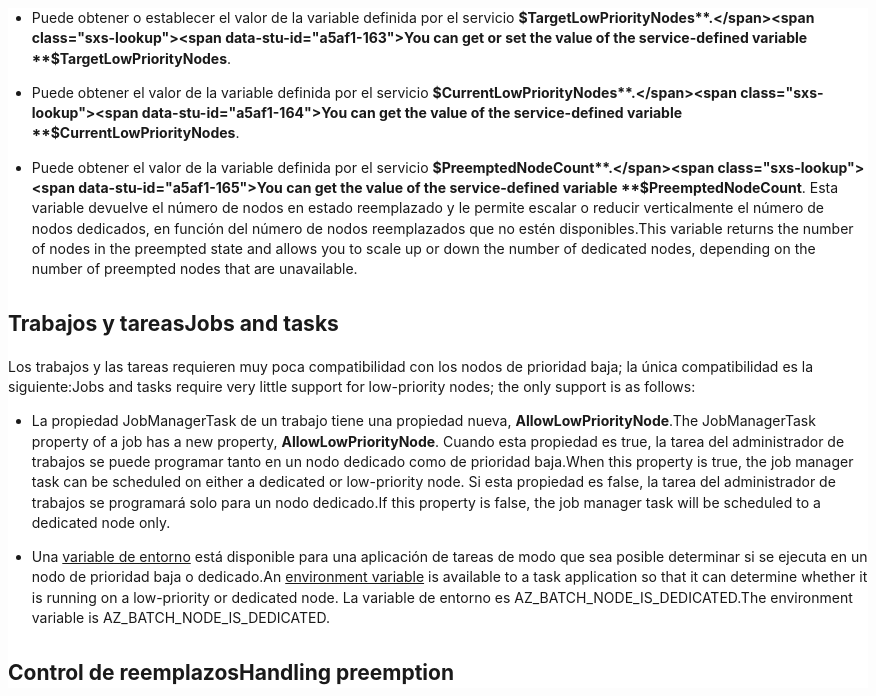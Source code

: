 -   <span data-ttu-id="a5af1-163">Puede obtener o establecer el valor de la variable definida por el servicio **$TargetLowPriorityNodes**.</span><span class="sxs-lookup"><span data-stu-id="a5af1-163">You can get or set the value of the service-defined variable **$TargetLowPriorityNodes**.</span></span>

-   <span data-ttu-id="a5af1-164">Puede obtener el valor de la variable definida por el servicio **$CurrentLowPriorityNodes**.</span><span class="sxs-lookup"><span data-stu-id="a5af1-164">You can get the value of the service-defined variable **$CurrentLowPriorityNodes**.</span></span>

-   <span data-ttu-id="a5af1-165">Puede obtener el valor de la variable definida por el servicio **$PreemptedNodeCount**.</span><span class="sxs-lookup"><span data-stu-id="a5af1-165">You can get the value of the service-defined variable **$PreemptedNodeCount**.</span></span> 
    <span data-ttu-id="a5af1-166">Esta variable devuelve el número de nodos en estado reemplazado y le permite escalar o reducir verticalmente el número de nodos dedicados, en función del número de nodos reemplazados que no estén disponibles.</span><span class="sxs-lookup"><span data-stu-id="a5af1-166">This variable returns the number of nodes in the preempted state and allows you to scale up or down the number of dedicated nodes, depending on the number of preempted nodes that are unavailable.</span></span>

## <a name="jobs-and-tasks"></a><span data-ttu-id="a5af1-167">Trabajos y tareas</span><span class="sxs-lookup"><span data-stu-id="a5af1-167">Jobs and tasks</span></span>

<span data-ttu-id="a5af1-168">Los trabajos y las tareas requieren muy poca compatibilidad con los nodos de prioridad baja; la única compatibilidad es la siguiente:</span><span class="sxs-lookup"><span data-stu-id="a5af1-168">Jobs and tasks require very little support for low-priority nodes; the only support is as follows:</span></span>

-   <span data-ttu-id="a5af1-169">La propiedad JobManagerTask de un trabajo tiene una propiedad nueva, **AllowLowPriorityNode**.</span><span class="sxs-lookup"><span data-stu-id="a5af1-169">The JobManagerTask property of a job has a new property, **AllowLowPriorityNode**.</span></span> 
    <span data-ttu-id="a5af1-170">Cuando esta propiedad es true, la tarea del administrador de trabajos se puede programar tanto en un nodo dedicado como de prioridad baja.</span><span class="sxs-lookup"><span data-stu-id="a5af1-170">When this property is true, the job manager task can be scheduled on either a dedicated or low-priority node.</span></span> <span data-ttu-id="a5af1-171">Si esta propiedad es false, la tarea del administrador de trabajos se programará solo para un nodo dedicado.</span><span class="sxs-lookup"><span data-stu-id="a5af1-171">If this property is false, the job manager task will be scheduled to a dedicated node only.</span></span>

-   <span data-ttu-id="a5af1-172">Una [variable de entorno](batch-compute-node-environment-variables.md) está disponible para una aplicación de tareas de modo que sea posible determinar si se ejecuta en un nodo de prioridad baja o dedicado.</span><span class="sxs-lookup"><span data-stu-id="a5af1-172">An [environment variable](batch-compute-node-environment-variables.md) is available to a task application so that it can determine whether it is running on a low-priority or dedicated node.</span></span> <span data-ttu-id="a5af1-173">La variable de entorno es AZ_BATCH_NODE_IS_DEDICATED.</span><span class="sxs-lookup"><span data-stu-id="a5af1-173">The environment variable is AZ_BATCH_NODE_IS_DEDICATED.</span></span>

## <a name="handling-preemption"></a><span data-ttu-id="a5af1-174">Control de reemplazos</span><span class="sxs-lookup"><span data-stu-id="a5af1-174">Handling preemption</span></span>
